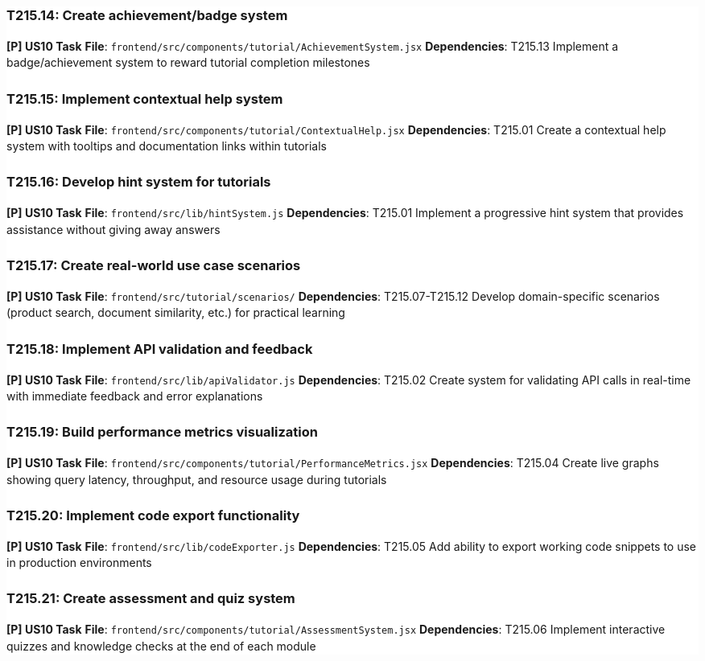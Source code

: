 ### T215.14: Create achievement/badge system
**[P] US10 Task**
**File**: `frontend/src/components/tutorial/AchievementSystem.jsx`
**Dependencies**: T215.13
Implement a badge/achievement system to reward tutorial completion milestones

### T215.15: Implement contextual help system
**[P] US10 Task**
**File**: `frontend/src/components/tutorial/ContextualHelp.jsx`
**Dependencies**: T215.01
Create a contextual help system with tooltips and documentation links within tutorials

### T215.16: Develop hint system for tutorials
**[P] US10 Task**
**File**: `frontend/src/lib/hintSystem.js`
**Dependencies**: T215.01
Implement a progressive hint system that provides assistance without giving away answers

### T215.17: Create real-world use case scenarios
**[P] US10 Task**
**File**: `frontend/src/tutorial/scenarios/`
**Dependencies**: T215.07-T215.12
Develop domain-specific scenarios (product search, document similarity, etc.) for practical learning

### T215.18: Implement API validation and feedback
**[P] US10 Task**
**File**: `frontend/src/lib/apiValidator.js`
**Dependencies**: T215.02
Create system for validating API calls in real-time with immediate feedback and error explanations

### T215.19: Build performance metrics visualization
**[P] US10 Task**
**File**: `frontend/src/components/tutorial/PerformanceMetrics.jsx`
**Dependencies**: T215.04
Create live graphs showing query latency, throughput, and resource usage during tutorials

### T215.20: Implement code export functionality
**[P] US10 Task**
**File**: `frontend/src/lib/codeExporter.js`
**Dependencies**: T215.05
Add ability to export working code snippets to use in production environments

### T215.21: Create assessment and quiz system
**[P] US10 Task**
**File**: `frontend/src/components/tutorial/AssessmentSystem.jsx`
**Dependencies**: T215.06
Implement interactive quizzes and knowledge checks at the end of each module
